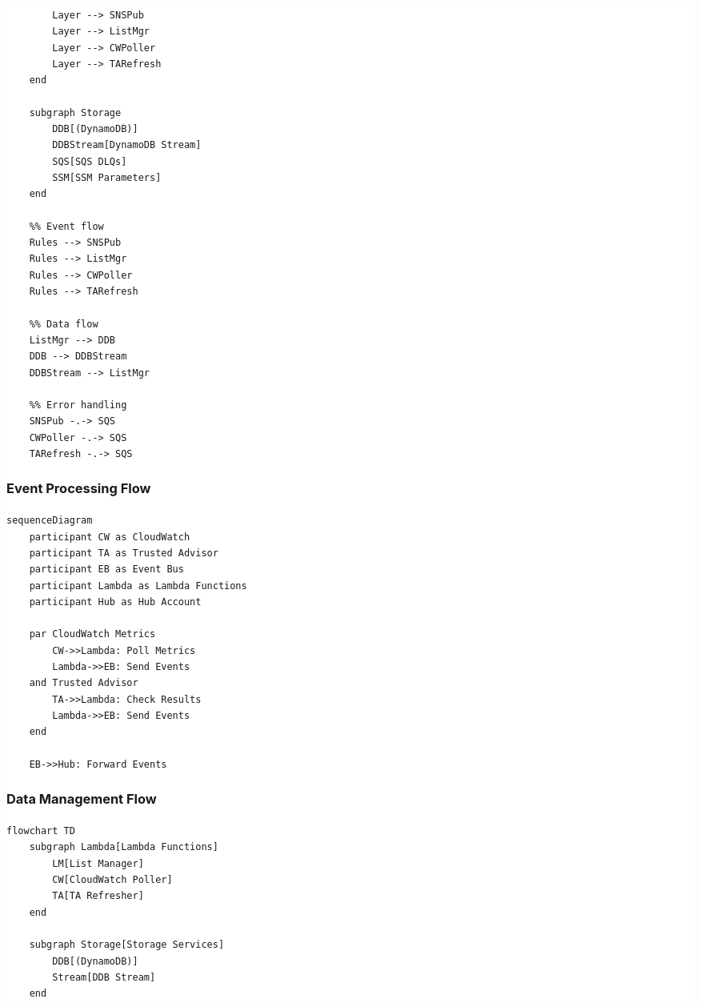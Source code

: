```mermaid
        Layer --> SNSPub
        Layer --> ListMgr
        Layer --> CWPoller
        Layer --> TARefresh
    end

    subgraph Storage
        DDB[(DynamoDB)]
        DDBStream[DynamoDB Stream]
        SQS[SQS DLQs]
        SSM[SSM Parameters]
    end

    %% Event flow
    Rules --> SNSPub
    Rules --> ListMgr
    Rules --> CWPoller
    Rules --> TARefresh

    %% Data flow
    ListMgr --> DDB
    DDB --> DDBStream
    DDBStream --> ListMgr
    
    %% Error handling
    SNSPub -.-> SQS
    CWPoller -.-> SQS
    TARefresh -.-> SQS
```

### Event Processing Flow
```mermaid
sequenceDiagram
    participant CW as CloudWatch
    participant TA as Trusted Advisor
    participant EB as Event Bus
    participant Lambda as Lambda Functions
    participant Hub as Hub Account
    
    par CloudWatch Metrics
        CW->>Lambda: Poll Metrics
        Lambda->>EB: Send Events
    and Trusted Advisor
        TA->>Lambda: Check Results
        Lambda->>EB: Send Events
    end
    
    EB->>Hub: Forward Events
```

### Data Management Flow
```mermaid
flowchart TD
    subgraph Lambda[Lambda Functions]
        LM[List Manager]
        CW[CloudWatch Poller]
        TA[TA Refresher]
    end

    subgraph Storage[Storage Services]
        DDB[(DynamoDB)]
        Stream[DDB Stream]
    end
```